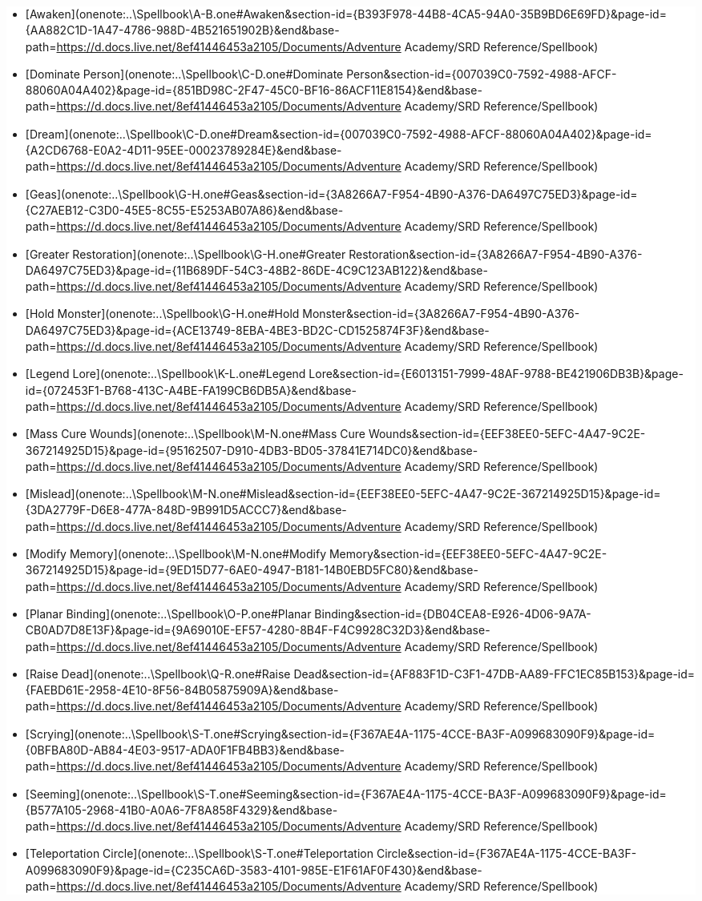 -   [Awaken](onenote:..\\Spellbook\\A-B.one#Awaken&section-id={B393F978-44B8-4CA5-94A0-35B9BD6E69FD}&page-id={AA882C1D-1A47-4786-988D-4B521651902B}&end&base-path=https://d.docs.live.net/8ef41446453a2105/Documents/Adventure Academy/SRD Reference/Spellbook)

-   [Dominate Person](onenote:..\\Spellbook\\C-D.one#Dominate Person&section-id={007039C0-7592-4988-AFCF-88060A04A402}&page-id={851BD98C-2F47-45C0-BF16-86ACF11E8154}&end&base-path=https://d.docs.live.net/8ef41446453a2105/Documents/Adventure Academy/SRD Reference/Spellbook)

-   [Dream](onenote:..\\Spellbook\\C-D.one#Dream&section-id={007039C0-7592-4988-AFCF-88060A04A402}&page-id={A2CD6768-E0A2-4D11-95EE-00023789284E}&end&base-path=https://d.docs.live.net/8ef41446453a2105/Documents/Adventure Academy/SRD Reference/Spellbook)

-   [Geas](onenote:..\\Spellbook\\G-H.one#Geas&section-id={3A8266A7-F954-4B90-A376-DA6497C75ED3}&page-id={C27AEB12-C3D0-45E5-8C55-E5253AB07A86}&end&base-path=https://d.docs.live.net/8ef41446453a2105/Documents/Adventure Academy/SRD Reference/Spellbook)

-   [Greater Restoration](onenote:..\\Spellbook\\G-H.one#Greater Restoration&section-id={3A8266A7-F954-4B90-A376-DA6497C75ED3}&page-id={11B689DF-54C3-48B2-86DE-4C9C123AB122}&end&base-path=https://d.docs.live.net/8ef41446453a2105/Documents/Adventure Academy/SRD Reference/Spellbook)

-   [Hold Monster](onenote:..\\Spellbook\\G-H.one#Hold Monster&section-id={3A8266A7-F954-4B90-A376-DA6497C75ED3}&page-id={ACE13749-8EBA-4BE3-BD2C-CD1525874F3F}&end&base-path=https://d.docs.live.net/8ef41446453a2105/Documents/Adventure Academy/SRD Reference/Spellbook)

-   [Legend Lore](onenote:..\\Spellbook\\K-L.one#Legend Lore&section-id={E6013151-7999-48AF-9788-BE421906DB3B}&page-id={072453F1-B768-413C-A4BE-FA199CB6DB5A}&end&base-path=https://d.docs.live.net/8ef41446453a2105/Documents/Adventure Academy/SRD Reference/Spellbook)

-   [Mass Cure Wounds](onenote:..\\Spellbook\\M-N.one#Mass Cure Wounds&section-id={EEF38EE0-5EFC-4A47-9C2E-367214925D15}&page-id={95162507-D910-4DB3-BD05-37841E714DC0}&end&base-path=https://d.docs.live.net/8ef41446453a2105/Documents/Adventure Academy/SRD Reference/Spellbook)

-   [Mislead](onenote:..\\Spellbook\\M-N.one#Mislead&section-id={EEF38EE0-5EFC-4A47-9C2E-367214925D15}&page-id={3DA2779F-D6E8-477A-848D-9B991D5ACCC7}&end&base-path=https://d.docs.live.net/8ef41446453a2105/Documents/Adventure Academy/SRD Reference/Spellbook)

-   [Modify Memory](onenote:..\\Spellbook\\M-N.one#Modify Memory&section-id={EEF38EE0-5EFC-4A47-9C2E-367214925D15}&page-id={9ED15D77-6AE0-4947-B181-14B0EBD5FC80}&end&base-path=https://d.docs.live.net/8ef41446453a2105/Documents/Adventure Academy/SRD Reference/Spellbook)

-   [Planar Binding](onenote:..\\Spellbook\\O-P.one#Planar Binding&section-id={DB04CEA8-E926-4D06-9A7A-CB0AD7D8E13F}&page-id={9A69010E-EF57-4280-8B4F-F4C9928C32D3}&end&base-path=https://d.docs.live.net/8ef41446453a2105/Documents/Adventure Academy/SRD Reference/Spellbook)

-   [Raise Dead](onenote:..\\Spellbook\\Q-R.one#Raise Dead&section-id={AF883F1D-C3F1-47DB-AA89-FFC1EC85B153}&page-id={FAEBD61E-2958-4E10-8F56-84B05875909A}&end&base-path=https://d.docs.live.net/8ef41446453a2105/Documents/Adventure Academy/SRD Reference/Spellbook)

-   [Scrying](onenote:..\\Spellbook\\S-T.one#Scrying&section-id={F367AE4A-1175-4CCE-BA3F-A099683090F9}&page-id={0BFBA80D-AB84-4E03-9517-ADA0F1FB4BB3}&end&base-path=https://d.docs.live.net/8ef41446453a2105/Documents/Adventure Academy/SRD Reference/Spellbook)

-   [Seeming](onenote:..\\Spellbook\\S-T.one#Seeming&section-id={F367AE4A-1175-4CCE-BA3F-A099683090F9}&page-id={B577A105-2968-41B0-A0A6-7F8A858F4329}&end&base-path=https://d.docs.live.net/8ef41446453a2105/Documents/Adventure Academy/SRD Reference/Spellbook)

-   [Teleportation Circle](onenote:..\\Spellbook\\S-T.one#Teleportation Circle&section-id={F367AE4A-1175-4CCE-BA3F-A099683090F9}&page-id={C235CA6D-3583-4101-985E-E1F61AF0F430}&end&base-path=https://d.docs.live.net/8ef41446453a2105/Documents/Adventure Academy/SRD Reference/Spellbook)
